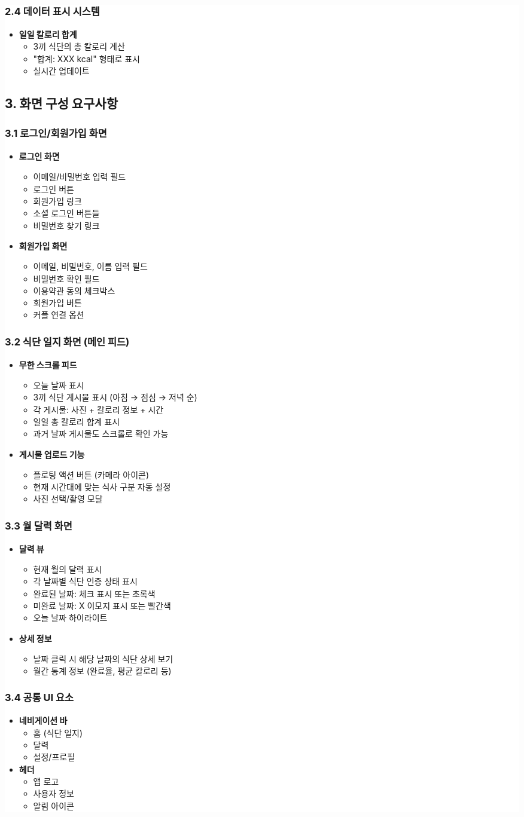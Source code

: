 ### 2.4 데이터 표시 시스템
- **일일 칼로리 합계**
  - 3끼 식단의 총 칼로리 계산
  - "합계: XXX kcal" 형태로 표시
  - 실시간 업데이트

## 3. 화면 구성 요구사항

### 3.1 로그인/회원가입 화면
- **로그인 화면**
  - 이메일/비밀번호 입력 필드
  - 로그인 버튼
  - 회원가입 링크
  - 소셜 로그인 버튼들
  - 비밀번호 찾기 링크

- **회원가입 화면**
  - 이메일, 비밀번호, 이름 입력 필드
  - 비밀번호 확인 필드
  - 이용약관 동의 체크박스
  - 회원가입 버튼
  - 커플 연결 옵션

### 3.2 식단 일지 화면 (메인 피드)
- **무한 스크롤 피드**
  - 오늘 날짜 표시
  - 3끼 식단 게시물 표시 (아침 → 점심 → 저녁 순)
  - 각 게시물: 사진 + 칼로리 정보 + 시간
  - 일일 총 칼로리 합계 표시
  - 과거 날짜 게시물도 스크롤로 확인 가능

- **게시물 업로드 기능**
  - 플로팅 액션 버튼 (카메라 아이콘)
  - 현재 시간대에 맞는 식사 구분 자동 설정
  - 사진 선택/촬영 모달

### 3.3 월 달력 화면
- **달력 뷰**
  - 현재 월의 달력 표시
  - 각 날짜별 식단 인증 상태 표시
  - 완료된 날짜: 체크 표시 또는 초록색
  - 미완료 날짜: X 이모지 표시 또는 빨간색
  - 오늘 날짜 하이라이트

- **상세 정보**
  - 날짜 클릭 시 해당 날짜의 식단 상세 보기
  - 월간 통계 정보 (완료율, 평균 칼로리 등)

### 3.4 공통 UI 요소
- **네비게이션 바**
  - 홈 (식단 일지)
  - 달력
  - 설정/프로필
- **헤더**
  - 앱 로고
  - 사용자 정보
  - 알림 아이콘

